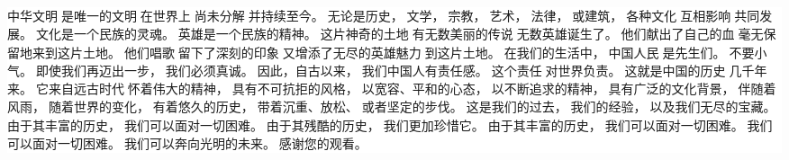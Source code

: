  中华文明
 是唯一的文明
 在世界上
 尚未分解
 并持续至今。
 无论是历史，
 文学，
 宗教，
 艺术，
 法律，
 或建筑，
 各种文化
 互相影响
 共同发展。
 文化是一个民族的灵魂。
 英雄是一个民族的精神。
 这片神奇的土地
有无数美丽的传说
无数英雄诞生了。
 他们献出了自己的血
毫无保留地来到这片土地。
 他们唱歌
 留下了深刻的印象
又增添了无尽的英雄魅力
到这片土地。
 在我们的生活中，
中国人民
 是先生们。
 不要小气。
 即使我们再迈出一步，
 我们必须真诚。
 因此，自古以来，
 我们中国人有责任感。
 这个责任
 对世界负责。
 这就是中国的历史
 几千年来。
 它来自远古时代
 怀着伟大的精神，
 具有不可抗拒的风格，
 以宽容、平和的心态，
以不断追求的精神，
 具有广泛的文化背景，
 伴随着风雨，
随着世界的变化，
 有着悠久的历史，
 带着沉重、放松、
 或者坚定的步伐。
 这是我们的过去，
 我们的经验，
 以及我们无尽的宝藏。
 由于其丰富的历史，
 我们可以面对一切困难。
 由于其残酷的历史，
 我们更加珍惜它。
 由于其丰富的历史，
 我们可以面对一切困难。
 我们可以面对一切困难。
 我们可以奔向光明的未来。
 感谢您的观看。
